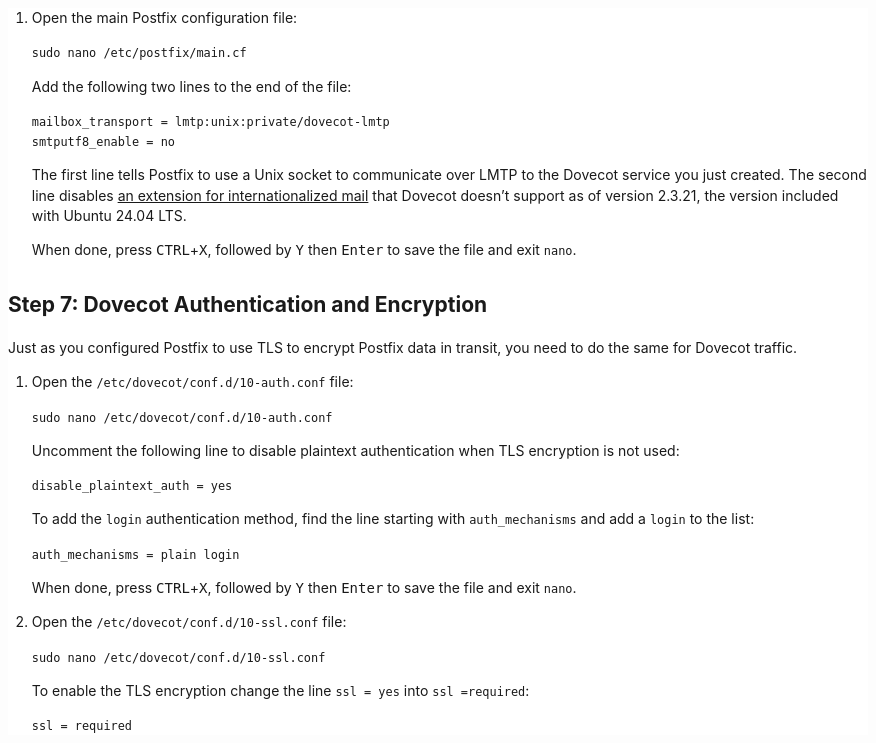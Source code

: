 1.  Open the main Postfix configuration file:

    ```command
    sudo nano /etc/postfix/main.cf
    ```

    Add the following two lines to the end of the file:

    ```file {title="/etc/postfix/main.cf" linenostart="54"}
    mailbox_transport = lmtp:unix:private/dovecot-lmtp
    smtputf8_enable = no
    ```

    The first line tells Postfix to use a Unix socket to communicate over LMTP to the Dovecot service you just created. The second line disables [an extension for internationalized mail](https://www.rfc-editor.org/rfc/rfc6531) that Dovecot doesn’t support as of version 2.3.21, the version included with Ubuntu 24.04 LTS.

    When done, press <kbd>CTRL</kbd>+<kbd>X</kbd>, followed by <kbd>Y</kbd> then <kbd>Enter</kbd> to save the file and exit `nano`.

## Step 7: Dovecot Authentication and Encryption

Just as you configured Postfix to use TLS to encrypt Postfix data in transit, you need to do the same for Dovecot traffic.

1.  Open the `/etc/dovecot/conf.d/10-auth.conf` file:

    ```command
    sudo nano /etc/dovecot/conf.d/10-auth.conf
    ```

    Uncomment the following line to disable plaintext authentication when TLS encryption is not used:

    ```file {title="/etc/dovecot/conf.d/10-auth.conf" lang="conf" linenostart="10"}
    disable_plaintext_auth = yes
    ```

    To add the `login` authentication method, find the line starting with `auth_mechanisms` and add a `login` to the list:

    ```file {title="/etc/dovecot/conf.d/10-auth.conf" lang="conf" linenostart="100"}
    auth_mechanisms = plain login
    ```

    When done, press <kbd>CTRL</kbd>+<kbd>X</kbd>, followed by <kbd>Y</kbd> then <kbd>Enter</kbd> to save the file and exit `nano`.

1.  Open the `/etc/dovecot/conf.d/10-ssl.conf` file:

    ```command
    sudo nano /etc/dovecot/conf.d/10-ssl.conf
    ```

    To enable the TLS encryption change the line `ssl = yes` into `ssl =required`:

    ```file {title="/etc/dovecot/conf.d/10-ssl.conf" lang="conf" linenostart="6"}
    ssl = required
    ```
